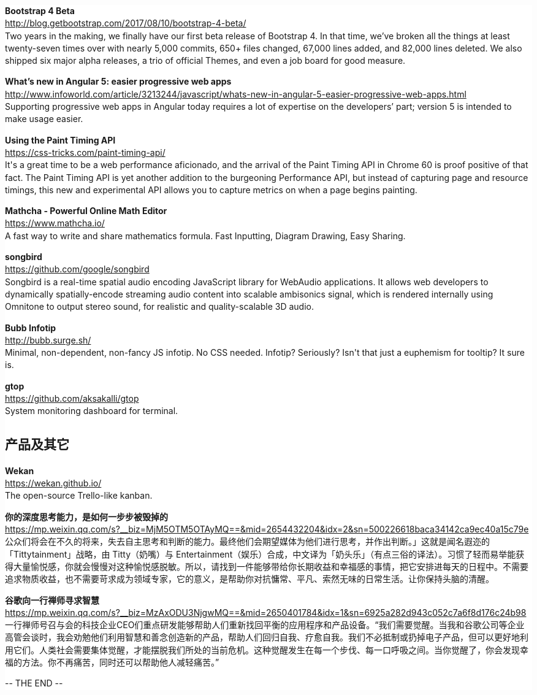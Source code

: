 **Bootstrap 4 Beta**  
http://blog.getbootstrap.com/2017/08/10/bootstrap-4-beta/  
Two years in the making, we finally have our first beta release of Bootstrap 4. In that time, we’ve broken all the things at least twenty-seven times over with nearly 5,000 commits, 650+ files changed, 67,000 lines added, and 82,000 lines deleted. We also shipped six major alpha releases, a trio of official Themes, and even a job board for good measure. 

**What’s new in Angular 5: easier progressive web apps**  
http://www.infoworld.com/article/3213244/javascript/whats-new-in-angular-5-easier-progressive-web-apps.html  
Supporting progressive web apps in Angular today requires a lot of expertise on the developers’ part; version 5 is intended to make usage easier.

**Using the Paint Timing API**  
https://css-tricks.com/paint-timing-api/  
It's a great time to be a web performance aficionado, and the arrival of the Paint Timing API in Chrome 60 is proof positive of that fact. The Paint Timing API is yet another addition to the burgeoning Performance API, but instead of capturing page and resource timings, this new and experimental API allows you to capture metrics on when a page begins painting.

**Mathcha - Powerful Online Math Editor**  
https://www.mathcha.io/  
A fast way to write and share mathematics formula. Fast Inputting, Diagram Drawing, Easy Sharing. 

**songbird**  
https://github.com/google/songbird  
Songbird is a real-time spatial audio encoding JavaScript library for WebAudio applications. It allows web developers to dynamically spatially-encode streaming audio content into scalable ambisonics signal, which is rendered internally using Omnitone to output stereo sound, for realistic and quality-scalable 3D audio.

**Bubb Infotip**  
http://bubb.surge.sh/  
Minimal, non-dependent, non-fancy JS infotip. No CSS needed. Infotip? Seriously? Isn't that just a euphemism for tooltip? It sure is.

**gtop**  
https://github.com/aksakalli/gtop  
System monitoring dashboard for terminal.

## 产品及其它

**Wekan**  
https://wekan.github.io/  
The open-source Trello-like kanban.  

**你的深度思考能力，是如何一步步被毁掉的**  
https://mp.weixin.qq.com/s?__biz=MjM5OTM5OTAyMQ==&mid=2654432204&idx=2&sn=500226618baca34142ca9ec40a15c79e  
公众们将会在不久的将来，失去自主思考和判断的能力。最终他们会期望媒体为他们进行思考，并作出判断。」这就是闻名遐迩的「Tittytainment」战略，由 Titty（奶嘴）与  Entertainment（娱乐）合成，中文译为「奶头乐」（有点三俗的译法）。习惯了轻而易举能获得大量愉悦感，你就会慢慢对这种愉悦感脱敏。所以，请找到一件能够带给你长期收益和幸福感的事情，把它安排进每天的日程中。不需要追求物质收益，也不需要苛求成为领域专家，它的意义，是帮助你对抗慵常、平凡、索然无味的日常生活。让你保持头脑的清醒。

**谷歌向一行禅师寻求智慧**  
https://mp.weixin.qq.com/s?__biz=MzAxODU3NjgwMQ==&mid=2650401784&idx=1&sn=6925a282d943c052c7a6f8d176c24b98  
一行禅师号召与会的科技企业CEO们重点研发能够帮助人们重新找回平衡的应用程序和产品设备。“我们需要觉醒。当我和谷歌公司等企业高管会谈时，我会劝勉他们利用智慧和善念创造新的产品，帮助人们回归自我、疗愈自我。我们不必抵制或扔掉电子产品，但可以更好地利用它们。人类社会需要集体觉醒，才能摆脱我们所处的当前危机。这种觉醒发生在每一个步伐、每一口呼吸之间。当你觉醒了，你会发现幸福的方法。你不再痛苦，同时还可以帮助他人减轻痛苦。” 

-- THE END --